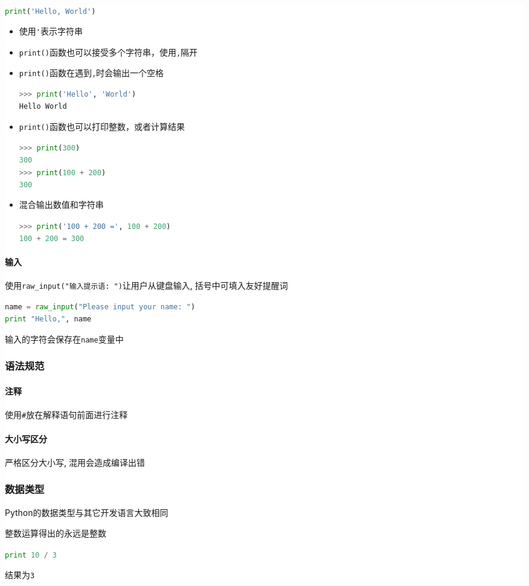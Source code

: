 ```python
print('Hello, World')
```
- 使用`'`表示字符串

- `print()`函数也可以接受多个字符串，使用`,`隔开

- `print()`函数在遇到`,`时会输出一个空格

  ```python
  >>> print('Hello', 'World')
  Hello World
  ```

- `print()`函数也可以打印整数，或者计算结果

  ```python
  >>> print(300)
  300
  >>> print(100 + 200)
  300
  ```

- 混合输出数值和字符串

  ```python
  >>> print('100 + 200 =', 100 + 200)
  100 + 200 = 300
  ```

#### 输入

使用`raw_input("输入提示语: ")`让用户从键盘输入, 括号中可填入友好提醒词

```python
name = raw_input("Please input your name: ")
print "Hello,", name
```
输入的字符会保存在`name`变量中


### 语法规范
#### 注释
使用`#`放在解释语句前面进行注释

#### 大小写区分
严格区分大小写, 混用会造成编译出错


### 数据类型
Python的数据类型与其它开发语言大致相同

整数运算得出的永远是整数

```python
print 10 / 3
```
结果为`3`
